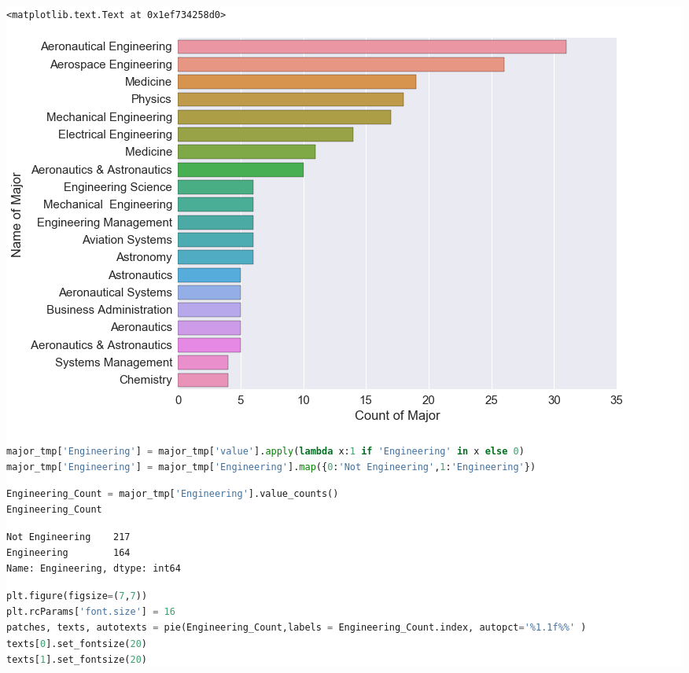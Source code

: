 


    <matplotlib.text.Text at 0x1ef734258d0>




![png](/src/0609/NASA/output_62_1.png)



```python
major_tmp['Engineering'] = major_tmp['value'].apply(lambda x:1 if 'Engineering' in x else 0)
major_tmp['Engineering'] = major_tmp['Engineering'].map({0:'Not Engineering',1:'Engineering'})
```


```python
Engineering_Count = major_tmp['Engineering'].value_counts()
Engineering_Count
```




    Not Engineering    217
    Engineering        164
    Name: Engineering, dtype: int64




```python
plt.figure(figsize=(7,7))
plt.rcParams['font.size'] = 16
patches, texts, autotexts = pie(Engineering_Count,labels = Engineering_Count.index, autopct='%1.1f%%' )
texts[0].set_fontsize(20)
texts[1].set_fontsize(20)
```
